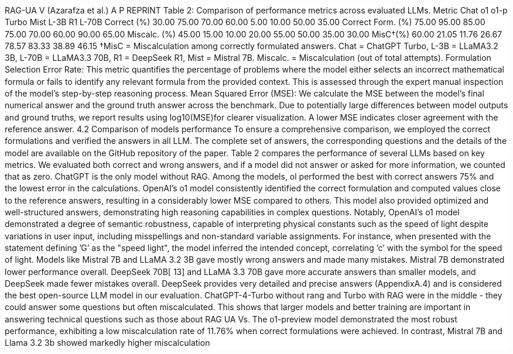 RAG-UA V (Azarafza et al.) A P REPRINT
Table 2: Comparison of performance metrics across evaluated LLMs.
Metric Chat o1 o1-p Turbo Mist L-3B R1 L-70B
Correct (%) 30.00 75.00 70.00 60.00 5.00 10.00 50.00 35.00
Correct Form. (%) 75.00 95.00 85.00 75.00 70.00 60.00 90.00 65.00
Miscalc. (%) 45.00 15.00 10.00 20.00 55.00 50.00 35.00 30.00
MisC†(%) 60.00 21.05 11.76 26.67 78.57 83.33 38.89 46.15
†MisC = Miscalculation among correctly formulated answers.
Chat = ChatGPT Turbo, L-3B = LLaMA3.2 3B, L-70B = LLaMA3.3 70B, R1 = DeepSeek R1, Mist = Mistral 7B.
Miscalc. = Miscalculation (out of total attempts).
Formulation Selection Error Rate: This metric quantifies the percentage of problems where the model either selects
an incorrect mathematical formula or fails to identify any relevant formula from the provided context. This is assessed
through the expert manual inspection of the model’s step-by-step reasoning process.
Mean Squared Error (MSE): We calculate the MSE between the model’s final numerical answer and the ground truth
answer across the benchmark. Due to potentially large differences between model outputs and ground truths, we report
results using log10(MSE)for clearer visualization. A lower MSE indicates closer agreement with the reference answer.
4.2 Comparison of models performance
To ensure a comprehensive comparison, we employed the correct formulations and verified the answers in all LLM.
The complete set of answers, the corresponding questions and the details of the model are available on the GitHub
repository of the paper.
Table 2 compares the performance of several LLMs based on key metrics. We evaluated both correct and wrong
answers, and if a model did not answer or asked for more information, we counted that as zero. ChatGPT is the only
model without RAG. Among the models, ol performed the best with correct answers 75% and the lowest error in the
calculations. OpenAI’s o1 model consistently identified the correct formulation and computed values close to the
reference answers, resulting in a considerably lower MSE compared to others. This model also provided optimized
and well-structured answers, demonstrating high reasoning capabilities in complex questions. Notably, OpenAI’s o1
model demonstrated a degree of semantic robustness, capable of interpreting physical constants such as the speed of
light despite variations in user input, including misspellings and non-standard variable assignments. For instance, when
presented with the statement defining ’G’ as the "speed light", the model inferred the intended concept, correlating ’c’
with the symbol for the speed of light.
Models like Mistral 7B and LLaMA 3.2 3B gave mostly wrong answers and made many mistakes. Mistral 7B
demonstrated lower performance overall. DeepSeek 70B[ 13] and LLaMA 3.3 70B gave more accurate answers than
smaller models, and DeepSeek made fewer mistakes overall. DeepSeek provides very detailed and precise answers
(AppendixA.4) and is considered the best open-source LLM model in our evaluation. ChatGPT-4-Turbo without rang
and Turbo with RAG were in the middle - they could answer some questions but often miscalculated. This shows that
larger models and better training are important in answering technical questions such as those about RAG UA Vs.
The o1-preview model demonstrated the most robust performance, exhibiting a low miscalculation rate of 11.76% when
correct formulations were achieved. In contrast, Mistral 7B and Llama 3.2 3b showed markedly higher miscalculation